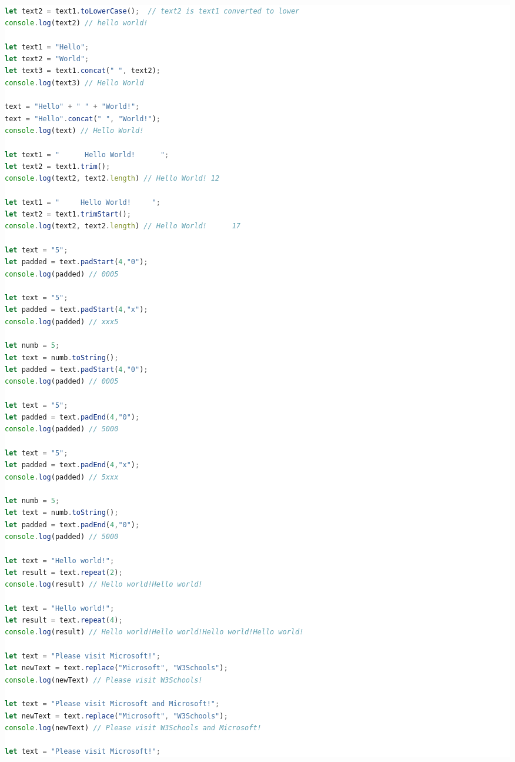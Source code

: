 ```javascript
let text2 = text1.toLowerCase();  // text2 is text1 converted to lower
console.log(text2) // hello world!

let text1 = "Hello";
let text2 = "World";
let text3 = text1.concat(" ", text2);
console.log(text3) // Hello World

text = "Hello" + " " + "World!";
text = "Hello".concat(" ", "World!");
console.log(text) // Hello World!

let text1 = "      Hello World!      ";
let text2 = text1.trim();
console.log(text2, text2.length) // Hello World! 12

let text1 = "     Hello World!     ";
let text2 = text1.trimStart();
console.log(text2, text2.length) // Hello World!      17

let text = "5";
let padded = text.padStart(4,"0");
console.log(padded) // 0005

let text = "5";
let padded = text.padStart(4,"x");
console.log(padded) // xxx5

let numb = 5;
let text = numb.toString();
let padded = text.padStart(4,"0");
console.log(padded) // 0005

let text = "5";
let padded = text.padEnd(4,"0");
console.log(padded) // 5000

let text = "5";
let padded = text.padEnd(4,"x");
console.log(padded) // 5xxx

let numb = 5;
let text = numb.toString();
let padded = text.padEnd(4,"0");
console.log(padded) // 5000

let text = "Hello world!";
let result = text.repeat(2);
console.log(result) // Hello world!Hello world!

let text = "Hello world!";
let result = text.repeat(4);
console.log(result) // Hello world!Hello world!Hello world!Hello world!

let text = "Please visit Microsoft!";
let newText = text.replace("Microsoft", "W3Schools");
console.log(newText) // Please visit W3Schools!

let text = "Please visit Microsoft and Microsoft!";
let newText = text.replace("Microsoft", "W3Schools");
console.log(newText) // Please visit W3Schools and Microsoft!

let text = "Please visit Microsoft!";
```